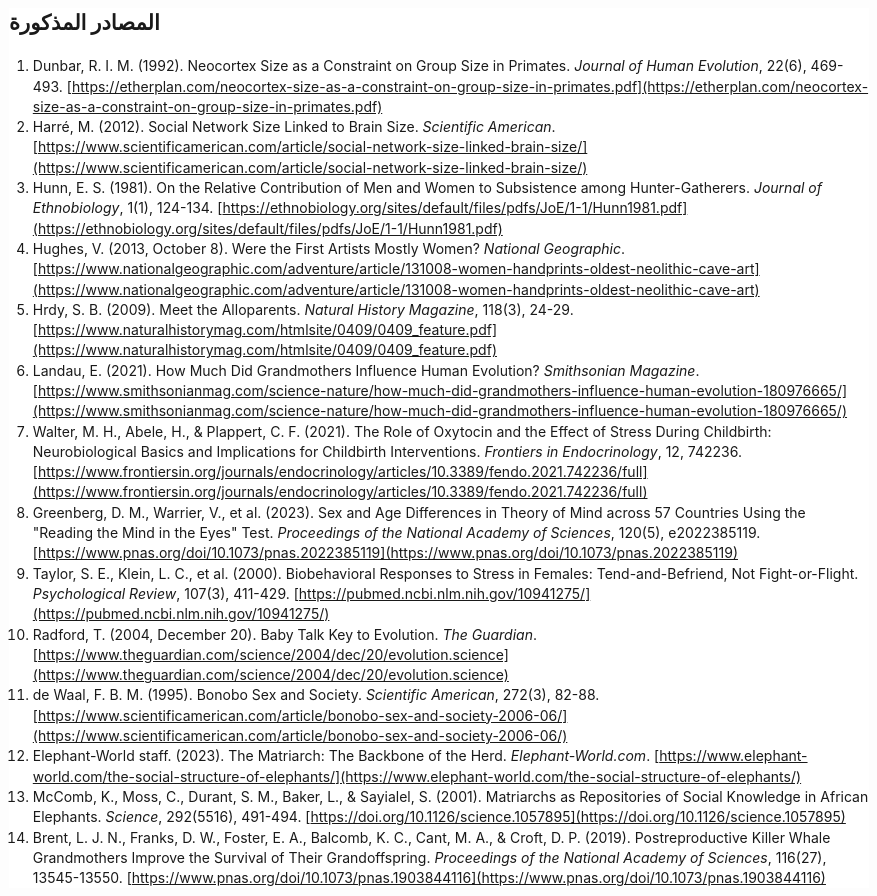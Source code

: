 ## المصادر المذكورة

1. Dunbar, R. I. M. (1992). Neocortex Size as a Constraint on Group Size in Primates. *Journal of Human Evolution*, 22(6), 469-493. [https://etherplan.com/neocortex-size-as-a-constraint-on-group-size-in-primates.pdf](https://etherplan.com/neocortex-size-as-a-constraint-on-group-size-in-primates.pdf)
2. Harré, M. (2012). Social Network Size Linked to Brain Size. *Scientific American*. [https://www.scientificamerican.com/article/social-network-size-linked-brain-size/](https://www.scientificamerican.com/article/social-network-size-linked-brain-size/)
3. Hunn, E. S. (1981). On the Relative Contribution of Men and Women to Subsistence among Hunter-Gatherers. *Journal of Ethnobiology*, 1(1), 124-134. [https://ethnobiology.org/sites/default/files/pdfs/JoE/1-1/Hunn1981.pdf](https://ethnobiology.org/sites/default/files/pdfs/JoE/1-1/Hunn1981.pdf)
4. Hughes, V. (2013, October 8). Were the First Artists Mostly Women? *National Geographic*. [https://www.nationalgeographic.com/adventure/article/131008-women-handprints-oldest-neolithic-cave-art](https://www.nationalgeographic.com/adventure/article/131008-women-handprints-oldest-neolithic-cave-art)
5. Hrdy, S. B. (2009). Meet the Alloparents. *Natural History Magazine*, 118(3), 24-29. [https://www.naturalhistorymag.com/htmlsite/0409/0409_feature.pdf](https://www.naturalhistorymag.com/htmlsite/0409/0409_feature.pdf)
6. Landau, E. (2021). How Much Did Grandmothers Influence Human Evolution? *Smithsonian Magazine*. [https://www.smithsonianmag.com/science-nature/how-much-did-grandmothers-influence-human-evolution-180976665/](https://www.smithsonianmag.com/science-nature/how-much-did-grandmothers-influence-human-evolution-180976665/)
7. Walter, M. H., Abele, H., & Plappert, C. F. (2021). The Role of Oxytocin and the Effect of Stress During Childbirth: Neurobiological Basics and Implications for Childbirth Interventions. *Frontiers in Endocrinology*, 12, 742236. [https://www.frontiersin.org/journals/endocrinology/articles/10.3389/fendo.2021.742236/full](https://www.frontiersin.org/journals/endocrinology/articles/10.3389/fendo.2021.742236/full)
8. Greenberg, D. M., Warrier, V., et al. (2023). Sex and Age Differences in Theory of Mind across 57 Countries Using the "Reading the Mind in the Eyes" Test. *Proceedings of the National Academy of Sciences*, 120(5), e2022385119. [https://www.pnas.org/doi/10.1073/pnas.2022385119](https://www.pnas.org/doi/10.1073/pnas.2022385119)
9. Taylor, S. E., Klein, L. C., et al. (2000). Biobehavioral Responses to Stress in Females: Tend-and-Befriend, Not Fight-or-Flight. *Psychological Review*, 107(3), 411-429. [https://pubmed.ncbi.nlm.nih.gov/10941275/](https://pubmed.ncbi.nlm.nih.gov/10941275/)
10. Radford, T. (2004, December 20). Baby Talk Key to Evolution. *The Guardian*. [https://www.theguardian.com/science/2004/dec/20/evolution.science](https://www.theguardian.com/science/2004/dec/20/evolution.science)
11. de Waal, F. B. M. (1995). Bonobo Sex and Society. *Scientific American*, 272(3), 82-88. [https://www.scientificamerican.com/article/bonobo-sex-and-society-2006-06/](https://www.scientificamerican.com/article/bonobo-sex-and-society-2006-06/)
12. Elephant-World staff. (2023). The Matriarch: The Backbone of the Herd. *Elephant-World.com*. [https://www.elephant-world.com/the-social-structure-of-elephants/](https://www.elephant-world.com/the-social-structure-of-elephants/)
13. McComb, K., Moss, C., Durant, S. M., Baker, L., & Sayialel, S. (2001). Matriarchs as Repositories of Social Knowledge in African Elephants. *Science*, 292(5516), 491-494. [https://doi.org/10.1126/science.1057895](https://doi.org/10.1126/science.1057895)
14. Brent, L. J. N., Franks, D. W., Foster, E. A., Balcomb, K. C., Cant, M. A., & Croft, D. P. (2019). Postreproductive Killer Whale Grandmothers Improve the Survival of Their Grandoffspring. *Proceedings of the National Academy of Sciences*, 116(27), 13545-13550. [https://www.pnas.org/doi/10.1073/pnas.1903844116](https://www.pnas.org/doi/10.1073/pnas.1903844116)
